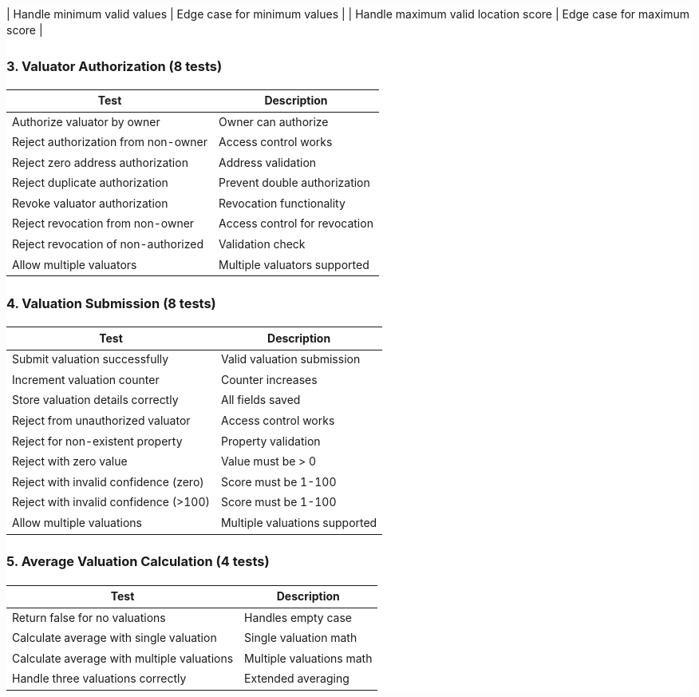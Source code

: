 | Handle minimum valid values | Edge case for minimum values |
| Handle maximum valid location score | Edge case for maximum score |

### 3. Valuator Authorization (8 tests)

| Test | Description |
|------|-------------|
| Authorize valuator by owner | Owner can authorize |
| Reject authorization from non-owner | Access control works |
| Reject zero address authorization | Address validation |
| Reject duplicate authorization | Prevent double authorization |
| Revoke valuator authorization | Revocation functionality |
| Reject revocation from non-owner | Access control for revocation |
| Reject revocation of non-authorized | Validation check |
| Allow multiple valuators | Multiple valuators supported |

### 4. Valuation Submission (8 tests)

| Test | Description |
|------|-------------|
| Submit valuation successfully | Valid valuation submission |
| Increment valuation counter | Counter increases |
| Store valuation details correctly | All fields saved |
| Reject from unauthorized valuator | Access control works |
| Reject for non-existent property | Property validation |
| Reject with zero value | Value must be > 0 |
| Reject with invalid confidence (zero) | Score must be 1-100 |
| Reject with invalid confidence (>100) | Score must be 1-100 |
| Allow multiple valuations | Multiple valuations supported |

### 5. Average Valuation Calculation (4 tests)

| Test | Description |
|------|-------------|
| Return false for no valuations | Handles empty case |
| Calculate average with single valuation | Single valuation math |
| Calculate average with multiple valuations | Multiple valuations math |
| Handle three valuations correctly | Extended averaging |
